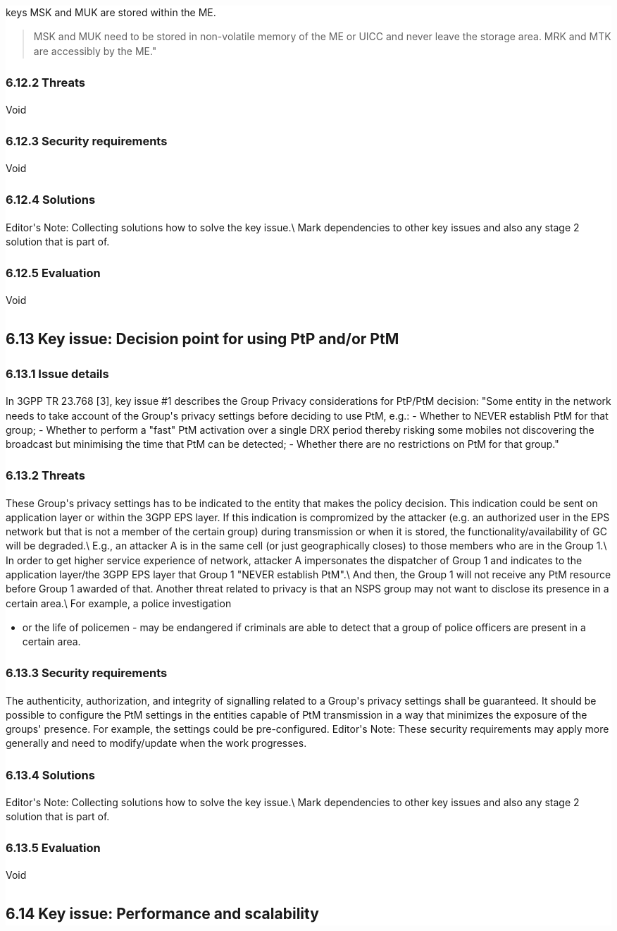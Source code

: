 keys MSK and MUK are stored within the ME.
> MSK and MUK need to be stored in non-volatile memory of the ME or UICC and
> never leave the storage area. MRK and MTK are accessibly by the ME.\"
### 6.12.2 Threats
Void
### 6.12.3 Security requirements
Void
### 6.12.4 Solutions
Editor\'s Note: Collecting solutions how to solve the key issue.\ Mark
dependencies to other key issues and also any stage 2 solution that is part
of.
### 6.12.5 Evaluation
Void
## 6.13 Key issue: Decision point for using PtP and/or PtM
### 6.13.1 Issue details
In 3GPP TR 23.768 [3], key issue #1 describes the Group Privacy considerations
for PtP/PtM decision:
\"Some entity in the network needs to take account of the Group\'s privacy
settings before deciding to use PtM, e.g.:
\- Whether to NEVER establish PtM for that group;
\- Whether to perform a \"fast\" PtM activation over a single DRX period
thereby risking some mobiles not discovering the broadcast but minimising the
time that PtM can be detected;
\- Whether there are no restrictions on PtM for that group.\"
### 6.13.2 Threats
These Group\'s privacy settings has to be indicated to the entity that makes
the policy decision. This indication could be sent on application layer or
within the 3GPP EPS layer. If this indication is compromized by the attacker
(e.g. an authorized user in the EPS network but that is not a member of the
certain group) during transmission or when it is stored, the
functionality/availability of GC will be degraded.\ E.g., an attacker A is in
the same cell (or just geographically closes) to those members who are in the
Group 1.\ In order to get higher service experience of network, attacker A
impersonates the dispatcher of Group 1 and indicates to the application
layer/the 3GPP EPS layer that Group 1 \"NEVER establish PtM\".\ And then, the
Group 1 will not receive any PtM resource before Group 1 awarded of that.
Another threat related to privacy is that an NSPS group may not want to
disclose its presence in a certain area.\ For example, a police investigation
- or the life of policemen - may be endangered if criminals are able to detect
that a group of police officers are present in a certain area.
### 6.13.3 Security requirements
The authenticity, authorization, and integrity of signalling related to a
Group\'s privacy settings shall be guaranteed.
It should be possible to configure the PtM settings in the entities capable of
PtM transmission in a way that minimizes the exposure of the groups\'
presence. For example, the settings could be pre-configured.
Editor\'s Note: These security requirements may apply more generally and need
to modify/update when the work progresses.
### 6.13.4 Solutions
Editor\'s Note: Collecting solutions how to solve the key issue.\ Mark
dependencies to other key issues and also any stage 2 solution that is part
of.
### 6.13.5 Evaluation
Void
## 6.14 Key issue: Performance and scalability